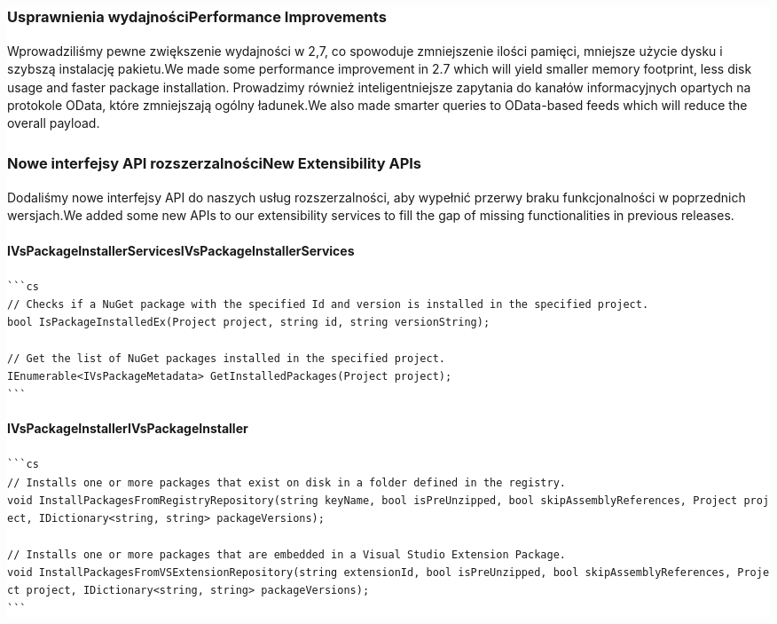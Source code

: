 
### <a name="performance-improvements"></a><span data-ttu-id="3789c-224">Usprawnienia wydajności</span><span class="sxs-lookup"><span data-stu-id="3789c-224">Performance Improvements</span></span>

<span data-ttu-id="3789c-225">Wprowadziliśmy pewne zwiększenie wydajności w 2,7, co spowoduje zmniejszenie ilości pamięci, mniejsze użycie dysku i szybszą instalację pakietu.</span><span class="sxs-lookup"><span data-stu-id="3789c-225">We made some performance improvement in 2.7 which will yield smaller memory footprint, less disk usage and faster package installation.</span></span> <span data-ttu-id="3789c-226">Prowadzimy również inteligentniejsze zapytania do kanałów informacyjnych opartych na protokole OData, które zmniejszają ogólny ładunek.</span><span class="sxs-lookup"><span data-stu-id="3789c-226">We also made smarter queries to OData-based feeds which will reduce the overall payload.</span></span>

### <a name="new-extensibility-apis"></a><span data-ttu-id="3789c-227">Nowe interfejsy API rozszerzalności</span><span class="sxs-lookup"><span data-stu-id="3789c-227">New Extensibility APIs</span></span>

<span data-ttu-id="3789c-228">Dodaliśmy nowe interfejsy API do naszych usług rozszerzalności, aby wypełnić przerwy braku funkcjonalności w poprzednich wersjach.</span><span class="sxs-lookup"><span data-stu-id="3789c-228">We added some new APIs to our extensibility services to fill the gap of missing functionalities in previous releases.</span></span>

#### <a name="ivspackageinstallerservices"></a><span data-ttu-id="3789c-229">IVsPackageInstallerServices</span><span class="sxs-lookup"><span data-stu-id="3789c-229">IVsPackageInstallerServices</span></span>

    ```cs
    // Checks if a NuGet package with the specified Id and version is installed in the specified project.
    bool IsPackageInstalledEx(Project project, string id, string versionString);

    // Get the list of NuGet packages installed in the specified project.
    IEnumerable<IVsPackageMetadata> GetInstalledPackages(Project project);
    ```

#### <a name="ivspackageinstaller"></a><span data-ttu-id="3789c-230">IVsPackageInstaller</span><span class="sxs-lookup"><span data-stu-id="3789c-230">IVsPackageInstaller</span></span>

    ```cs
    // Installs one or more packages that exist on disk in a folder defined in the registry.
    void InstallPackagesFromRegistryRepository(string keyName, bool isPreUnzipped, bool skipAssemblyReferences, Project project, IDictionary<string, string> packageVersions);

    // Installs one or more packages that are embedded in a Visual Studio Extension Package.
    void InstallPackagesFromVSExtensionRepository(string extensionId, bool isPreUnzipped, bool skipAssemblyReferences, Project project, IDictionary<string, string> packageVersions);
    ```
